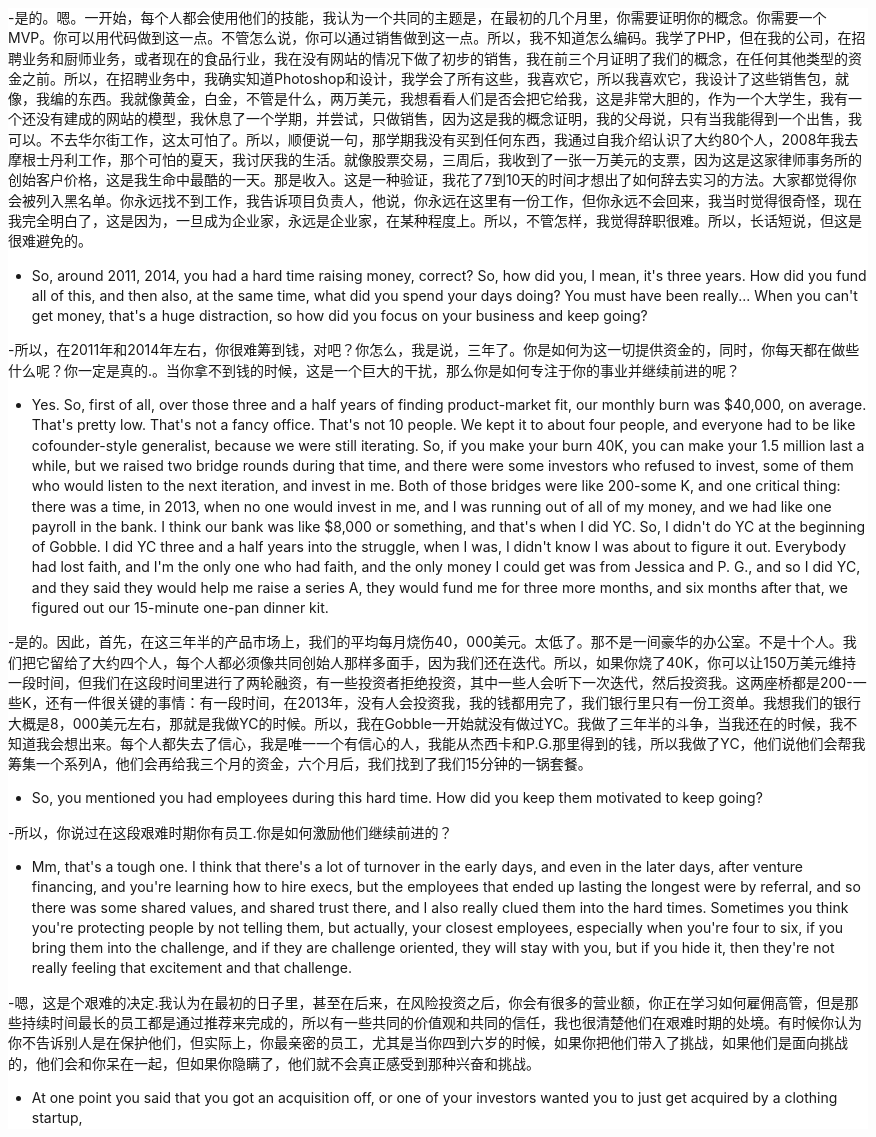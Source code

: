 -是的。嗯。一开始，每个人都会使用他们的技能，我认为一个共同的主题是，在最初的几个月里，你需要证明你的概念。你需要一个MVP。你可以用代码做到这一点。不管怎么说，你可以通过销售做到这一点。所以，我不知道怎么编码。我学了PHP，但在我的公司，在招聘业务和厨师业务，或者现在的食品行业，我在没有网站的情况下做了初步的销售，我在前三个月证明了我们的概念，在任何其他类型的资金之前。所以，在招聘业务中，我确实知道Photoshop和设计，我学会了所有这些，我喜欢它，所以我喜欢它，我设计了这些销售包，就像，我编的东西。我就像黄金，白金，不管是什么，两万美元，我想看看人们是否会把它给我，这是非常大胆的，作为一个大学生，我有一个还没有建成的网站的模型，我休息了一个学期，并尝试，只做销售，因为这是我的概念证明，我的父母说，只有当我能得到一个出售，我可以。不去华尔街工作，这太可怕了。所以，顺便说一句，那学期我没有买到任何东西，我通过自我介绍认识了大约80个人，2008年我去摩根士丹利工作，那个可怕的夏天，我讨厌我的生活。就像股票交易，三周后，我收到了一张一万美元的支票，因为这是这家律师事务所的创始客户价格，这是我生命中最酷的一天。那是收入。这是一种验证，我花了7到10天的时间才想出了如何辞去实习的方法。大家都觉得你会被列入黑名单。你永远找不到工作，我告诉项目负责人，他说，你永远在这里有一份工作，但你永远不会回来，我当时觉得很奇怪，现在我完全明白了，这是因为，一旦成为企业家，永远是企业家，在某种程度上。所以，不管怎样，我觉得辞职很难。所以，长话短说，但这是很难避免的。

- So, around 2011, 2014, you had a hard time raising money, correct? So, how did you, I mean, it's three years. How did you fund all of this, and then also, at the same time, what did you spend your days doing? You must have been really... When you can't get money, that's a huge distraction, so how did you focus on your business and keep going?

-所以，在2011年和2014年左右，你很难筹到钱，对吧？你怎么，我是说，三年了。你是如何为这一切提供资金的，同时，你每天都在做些什么呢？你一定是真的.。当你拿不到钱的时候，这是一个巨大的干扰，那么你是如何专注于你的事业并继续前进的呢？

- Yes. So, first of all, over those three and a half years of finding product-market fit, our monthly burn was $40,000, on average. That's pretty low. That's not a fancy office. That's not 10 people. We kept it to about four people, and everyone had to be like cofounder-style generalist, because we were still iterating. So, if you make your burn 40K, you can make your 1.5 million last a while, but we raised two bridge rounds during that time, and there were some investors who refused to invest, some of them who would listen to the next iteration, and invest in me. Both of those bridges were like 200-some K, and one critical thing: there was a time, in 2013, when no one would invest in me, and I was running out of all of my money, and we had like one payroll in the bank. I think our bank was like $8,000 or something, and that's when I did YC. So, I didn't do YC at the beginning of Gobble. I did YC three and a half years into the struggle, when I was, I didn't know I was about to figure it out. Everybody had lost faith, and I'm the only one who had faith, and the only money I could get was from Jessica and P. G., and so I did YC, and they said they would help me raise a series A, they would fund me for three more months, and six months after that, we figured out our 15-minute one-pan dinner kit.

-是的。因此，首先，在这三年半的产品市场上，我们的平均每月烧伤40，000美元。太低了。那不是一间豪华的办公室。不是十个人。我们把它留给了大约四个人，每个人都必须像共同创始人那样多面手，因为我们还在迭代。所以，如果你烧了40K，你可以让150万美元维持一段时间，但我们在这段时间里进行了两轮融资，有一些投资者拒绝投资，其中一些人会听下一次迭代，然后投资我。这两座桥都是200-一些K，还有一件很关键的事情：有一段时间，在2013年，没有人会投资我，我的钱都用完了，我们银行里只有一份工资单。我想我们的银行大概是8，000美元左右，那就是我做YC的时候。所以，我在Gobble一开始就没有做过YC。我做了三年半的斗争，当我还在的时候，我不知道我会想出来。每个人都失去了信心，我是唯一一个有信心的人，我能从杰西卡和P.G.那里得到的钱，所以我做了YC，他们说他们会帮我筹集一个系列A，他们会再给我三个月的资金，六个月后，我们找到了我们15分钟的一锅套餐。

- So, you mentioned you had employees during this hard time. How did you keep them motivated to keep going?

-所以，你说过在这段艰难时期你有员工.你是如何激励他们继续前进的？

- Mm, that's a tough one. I think that there's a lot of turnover in the early days, and even in the later days, after venture financing, and you're learning how to hire execs, but the employees that ended up lasting the longest were by referral, and so there was some shared values, and shared trust there, and I also really clued them into the hard times. Sometimes you think you're protecting people by not telling them, but actually, your closest employees, especially when you're four to six, if you bring them into the challenge, and if they are challenge oriented, they will stay with you, but if you hide it, then they're not really feeling that excitement and that challenge.

-嗯，这是个艰难的决定.我认为在最初的日子里，甚至在后来，在风险投资之后，你会有很多的营业额，你正在学习如何雇佣高管，但是那些持续时间最长的员工都是通过推荐来完成的，所以有一些共同的价值观和共同的信任，我也很清楚他们在艰难时期的处境。有时候你认为你不告诉别人是在保护他们，但实际上，你最亲密的员工，尤其是当你四到六岁的时候，如果你把他们带入了挑战，如果他们是面向挑战的，他们会和你呆在一起，但如果你隐瞒了，他们就不会真正感受到那种兴奋和挑战。

- At one point you said that you got an acquisition off, or one of your investors wanted you to just get acquired by a clothing startup,
